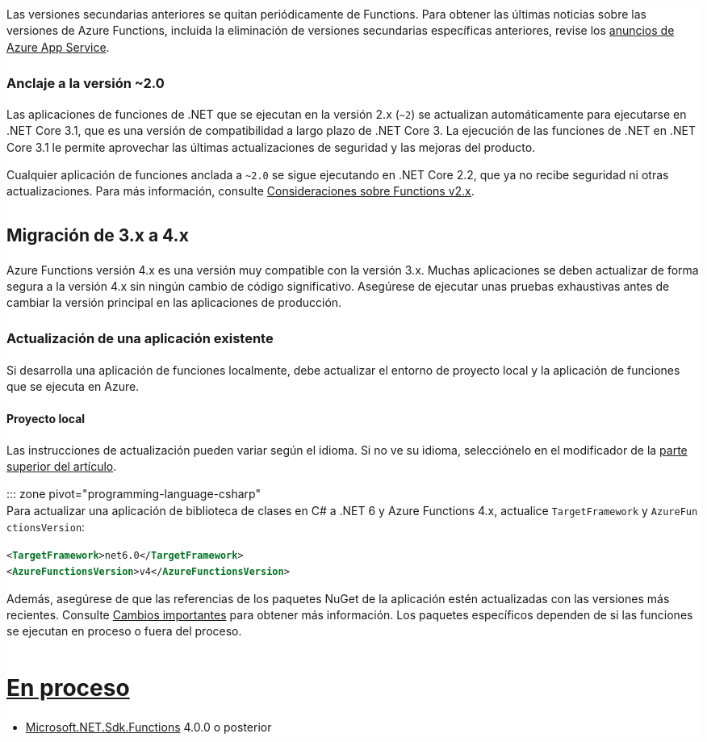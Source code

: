 Las versiones secundarias anteriores se quitan periódicamente de Functions. Para obtener las últimas noticias sobre las versiones de Azure Functions, incluida la eliminación de versiones secundarias específicas anteriores, revise los [anuncios de Azure App Service](https://github.com/Azure/app-service-announcements/issues). 

### <a name="pinning-to-version-20"></a>Anclaje a la versión ~2.0

Las aplicaciones de funciones de .NET que se ejecutan en la versión 2.x (`~2`) se actualizan automáticamente para ejecutarse en .NET Core 3.1, que es una versión de compatibilidad a largo plazo de .NET Core 3. La ejecución de las funciones de .NET en .NET Core 3.1 le permite aprovechar las últimas actualizaciones de seguridad y las mejoras del producto. 

Cualquier aplicación de funciones anclada a `~2.0` se sigue ejecutando en .NET Core 2.2, que ya no recibe seguridad ni otras actualizaciones. Para más información, consulte [Consideraciones sobre Functions v2.x](functions-dotnet-class-library.md#functions-v2x-considerations).   

## <a name="migrating-from-3x-to-4x"></a><a name="migrating-from-3x-to-4x"></a>Migración de 3.x a 4.x

Azure Functions versión 4.x es una versión muy compatible con la versión 3.x. Muchas aplicaciones se deben actualizar de forma segura a la versión 4.x sin ningún cambio de código significativo. Asegúrese de ejecutar unas pruebas exhaustivas antes de cambiar la versión principal en las aplicaciones de producción.

### <a name="upgrading-an-existing-app"></a>Actualización de una aplicación existente

Si desarrolla una aplicación de funciones localmente, debe actualizar el entorno de proyecto local y la aplicación de funciones que se ejecuta en Azure. 

#### <a name="local-project"></a>Proyecto local

Las instrucciones de actualización pueden variar según el idioma. Si no ve su idioma, selecciónelo en el modificador de la [parte superior del artículo](#top).

::: zone pivot="programming-language-csharp"  
Para actualizar una aplicación de biblioteca de clases en C# a .NET 6 y Azure Functions 4.x, actualice `TargetFramework` y `AzureFunctionsVersion`:

```xml
<TargetFramework>net6.0</TargetFramework>
<AzureFunctionsVersion>v4</AzureFunctionsVersion>
```

Además, asegúrese de que las referencias de los paquetes NuGet de la aplicación estén actualizadas con las versiones más recientes. Consulte [Cambios importantes](#breaking-changes-between-3x-and-4x) para obtener más información. Los paquetes específicos dependen de si las funciones se ejecutan en proceso o fuera del proceso. 

# <a name="in-process"></a>[En proceso](#tab/in-process)

* [Microsoft.NET.Sdk.Functions](https://www.nuget.org/packages/Microsoft.NET.Sdk.Functions/) 4.0.0 o posterior
